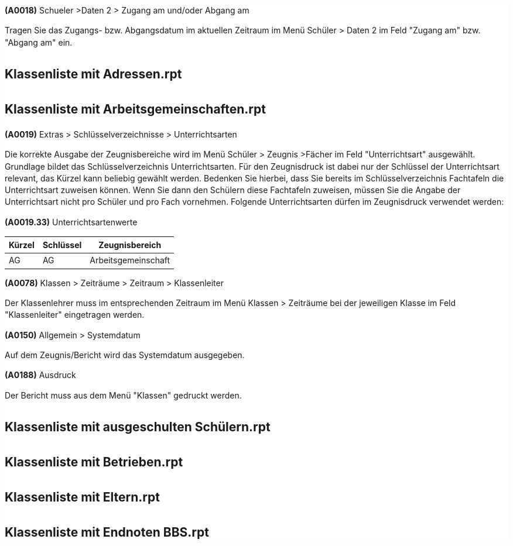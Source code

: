 

**(A0018)** Schueler >Daten 2 > Zugang am und/oder Abgang am

Tragen Sie das Zugangs- bzw. Abgangsdatum im aktuellen Zeitraum im Menü Schüler > Daten 2 im Feld "Zugang am" bzw. "Abgang am" ein.


## Klassenliste mit Adressen.rpt

## Klassenliste mit Arbeitsgemeinschaften.rpt



**(A0019)** Extras > Schlüsselverzeichnisse > Unterrichtsarten

Die korrekte Ausgabe der Zeugnisbereiche wird im Menü Schüler > Zeugnis >Fächer im Feld "Unterrichtsart" ausgewählt. Grundlage bildet das Schlüsselverzeichnis Unterrichtsarten. Für den Zeugnisdruck ist dabei nur der Schlüssel der Unterrichtsart relevant, das Kürzel kann beliebig gewählt werden. Bedenken Sie hierbei, dass Sie bereits im Schlüsselverzeichnis Fachtafeln die Unterrichtsart zuweisen können. Wenn Sie dann
den Schülern diese Fachtafeln zuweisen, müssen Sie die Angabe der Unterrichtsart nicht pro Schüler und pro Fach vornehmen.
Folgende Unterrichtsarten dürfen im Zeugnisdruck verwendet werden:


**(A0019.33)** Unterrichtsartenwerte

Kürzel | Schlüssel | Zeugnisbereich
--|--|--
AG | AG | Arbeitsgemeinschaft


**(A0078)** Klassen > Zeiträume > Zeitraum > Klassenleiter

Der Klassenlehrer muss im entsprechenden Zeitraum im Menü Klassen > Zeiträume bei der jeweiligen Klasse im Feld "Klassenleiter" eingetragen werden.


**(A0150)** Allgemein > Systemdatum

Auf dem Zeugnis/Bericht wird das Systemdatum ausgegeben.


**(A0188)** Ausdruck

Der Bericht muss aus dem Menü "Klassen" gedruckt werden.


## Klassenliste mit ausgeschulten Schülern.rpt

## Klassenliste mit Betrieben.rpt

## Klassenliste mit Eltern.rpt

## Klassenliste mit Endnoten BBS.rpt
